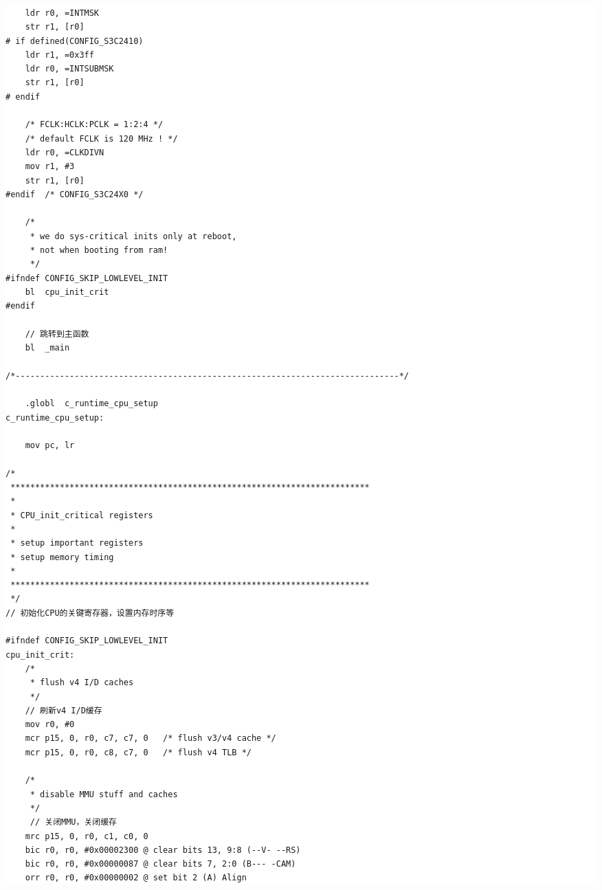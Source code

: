 ``` assembly
	ldr	r0, =INTMSK
	str	r1, [r0]
# if defined(CONFIG_S3C2410)
	ldr	r1, =0x3ff
	ldr	r0, =INTSUBMSK
	str	r1, [r0]
# endif

	/* FCLK:HCLK:PCLK = 1:2:4 */
	/* default FCLK is 120 MHz ! */
	ldr	r0, =CLKDIVN
	mov	r1, #3
	str	r1, [r0]
#endif	/* CONFIG_S3C24X0 */

	/*
	 * we do sys-critical inits only at reboot,
	 * not when booting from ram!
	 */
#ifndef CONFIG_SKIP_LOWLEVEL_INIT
	bl	cpu_init_crit
#endif

    // 跳转到主函数
	bl	_main

/*------------------------------------------------------------------------------*/

	.globl	c_runtime_cpu_setup
c_runtime_cpu_setup:

	mov	pc, lr

/*
 *************************************************************************
 *
 * CPU_init_critical registers
 *
 * setup important registers
 * setup memory timing
 *
 *************************************************************************
 */
// 初始化CPU的关键寄存器，设置内存时序等

#ifndef CONFIG_SKIP_LOWLEVEL_INIT
cpu_init_crit:
	/*
	 * flush v4 I/D caches
	 */
    // 刷新v4 I/D缓存
	mov	r0, #0
	mcr	p15, 0, r0, c7, c7, 0	/* flush v3/v4 cache */
	mcr	p15, 0, r0, c8, c7, 0	/* flush v4 TLB */

	/*
	 * disable MMU stuff and caches
	 */
     // 关闭MMU，关闭缓存
	mrc	p15, 0, r0, c1, c0, 0
	bic	r0, r0, #0x00002300	@ clear bits 13, 9:8 (--V- --RS)
	bic	r0, r0, #0x00000087	@ clear bits 7, 2:0 (B--- -CAM)
	orr	r0, r0, #0x00000002	@ set bit 2 (A) Align
```